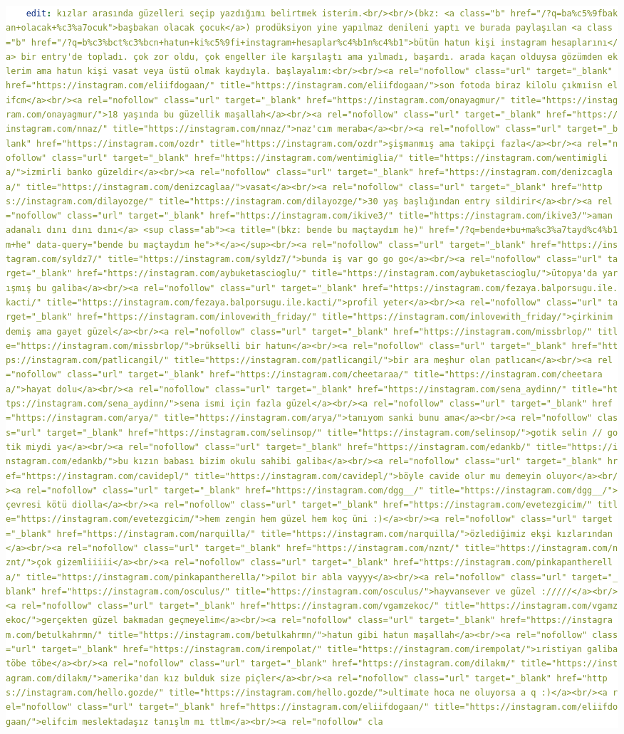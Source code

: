 ```yaml
    edit: kızlar arasında güzelleri seçip yazdığımı belirtmek isterim.<br/><br/>(bkz: <a class="b" href="/?q=ba%c5%9fbakan+olacak+%c3%a7ocuk">başbakan olacak çocuk</a>) prodüksiyon yine yapılmaz denileni yaptı ve burada paylaşılan <a class="b" href="/?q=b%c3%bct%c3%bcn+hatun+ki%c5%9fi+instagram+hesaplar%c4%b1n%c4%b1">bütün hatun kişi instagram hesaplarını</a> bir entry'de topladı. çok zor oldu, çok engeller ile karşılaştı ama yılmadı, başardı. arada kaçan olduysa gözümden eklerim ama hatun kişi vasat veya üstü olmak kaydıyla. başlayalım:<br/><br/><a rel="nofollow" class="url" target="_blank" href="https://instagram.com/eliifdogaan/" title="https://instagram.com/eliifdogaan/">son fotoda biraz kilolu çıkmıisn elifcm</a><br/><a rel="nofollow" class="url" target="_blank" href="https://instagram.com/onayagmur/" title="https://instagram.com/onayagmur/">18 yaşında bu güzellik maşallah</a><br/><a rel="nofollow" class="url" target="_blank" href="https://instagram.com/nnaz/" title="https://instagram.com/nnaz/">naz'cım meraba</a><br/><a rel="nofollow" class="url" target="_blank" href="https://instagram.com/ozdr" title="https://instagram.com/ozdr">şişmanmış ama takipçi fazla</a><br/><a rel="nofollow" class="url" target="_blank" href="https://instagram.com/wentimiglia/" title="https://instagram.com/wentimiglia/">izmirli banko güzeldir</a><br/><a rel="nofollow" class="url" target="_blank" href="https://instagram.com/denizcaglaa/" title="https://instagram.com/denizcaglaa/">vasat</a><br/><a rel="nofollow" class="url" target="_blank" href="https://instagram.com/dilayozge/" title="https://instagram.com/dilayozge/">30 yaş başlığından entry sildirir</a><br/><a rel="nofollow" class="url" target="_blank" href="https://instagram.com/ikive3/" title="https://instagram.com/ikive3/">aman adanalı dını dını dını</a> <sup class="ab"><a title="(bkz: bende bu maçtaydım he)" href="/?q=bende+bu+ma%c3%a7tayd%c4%b1m+he" data-query="bende bu maçtaydım he">*</a></sup><br/><a rel="nofollow" class="url" target="_blank" href="https://instagram.com/syldz7/" title="https://instagram.com/syldz7/">bunda iş var go go go</a><br/><a rel="nofollow" class="url" target="_blank" href="https://instagram.com/aybuketascioglu/" title="https://instagram.com/aybuketascioglu/">ütopya'da yarışmış bu galiba</a><br/><a rel="nofollow" class="url" target="_blank" href="https://instagram.com/fezaya.balporsugu.ile.kacti/" title="https://instagram.com/fezaya.balporsugu.ile.kacti/">profil yeter</a><br/><a rel="nofollow" class="url" target="_blank" href="https://instagram.com/inlovewith_friday/" title="https://instagram.com/inlovewith_friday/">çirkinim demiş ama gayet güzel</a><br/><a rel="nofollow" class="url" target="_blank" href="https://instagram.com/missbrlop/" title="https://instagram.com/missbrlop/">brükselli bir hatun</a><br/><a rel="nofollow" class="url" target="_blank" href="https://instagram.com/patlicangil/" title="https://instagram.com/patlicangil/">bir ara meşhur olan patlıcan</a><br/><a rel="nofollow" class="url" target="_blank" href="https://instagram.com/cheetaraa/" title="https://instagram.com/cheetaraa/">hayat dolu</a><br/><a rel="nofollow" class="url" target="_blank" href="https://instagram.com/sena_aydinn/" title="https://instagram.com/sena_aydinn/">sena ismi için fazla güzel</a><br/><a rel="nofollow" class="url" target="_blank" href="https://instagram.com/arya/" title="https://instagram.com/arya/">tanıyom sanki bunu ama</a><br/><a rel="nofollow" class="url" target="_blank" href="https://instagram.com/selinsop/" title="https://instagram.com/selinsop/">gotik selin // gotik miydi ya</a><br/><a rel="nofollow" class="url" target="_blank" href="https://instagram.com/edankb/" title="https://instagram.com/edankb/">bu kızın babası bizim okulu sahibi galiba</a><br/><a rel="nofollow" class="url" target="_blank" href="https://instagram.com/cavidepl/" title="https://instagram.com/cavidepl/">böyle cavide olur mu demeyin oluyor</a><br/><a rel="nofollow" class="url" target="_blank" href="https://instagram.com/dgg__/" title="https://instagram.com/dgg__/">çevresi kötü diolla</a><br/><a rel="nofollow" class="url" target="_blank" href="https://instagram.com/evetezgicim/" title="https://instagram.com/evetezgicim/">hem zengin hem güzel hem koç üni :)</a><br/><a rel="nofollow" class="url" target="_blank" href="https://instagram.com/narquilla/" title="https://instagram.com/narquilla/">özlediğimiz ekşi kızlarından</a><br/><a rel="nofollow" class="url" target="_blank" href="https://instagram.com/nznt/" title="https://instagram.com/nznt/">çok gizemliiiii</a><br/><a rel="nofollow" class="url" target="_blank" href="https://instagram.com/pinkapantherella/" title="https://instagram.com/pinkapantherella/">pilot bir abla vayyy</a><br/><a rel="nofollow" class="url" target="_blank" href="https://instagram.com/osculus/" title="https://instagram.com/osculus/">hayvansever ve güzel ://///</a><br/><a rel="nofollow" class="url" target="_blank" href="https://instagram.com/vgamzekoc/" title="https://instagram.com/vgamzekoc/">gerçekten güzel bakmadan geçmeyelim</a><br/><a rel="nofollow" class="url" target="_blank" href="https://instagram.com/betulkahrmn/" title="https://instagram.com/betulkahrmn/">hatun gibi hatun maşallah</a><br/><a rel="nofollow" class="url" target="_blank" href="https://instagram.com/irempolat/" title="https://instagram.com/irempolat/">ıristiyan galiba töbe töbe</a><br/><a rel="nofollow" class="url" target="_blank" href="https://instagram.com/dilakm/" title="https://instagram.com/dilakm/">amerika'dan kız bulduk size piçler</a><br/><a rel="nofollow" class="url" target="_blank" href="https://instagram.com/hello.gozde/" title="https://instagram.com/hello.gozde/">ultimate hoca ne oluyorsa a q :)</a><br/><a rel="nofollow" class="url" target="_blank" href="https://instagram.com/eliifdogaan/" title="https://instagram.com/eliifdogaan/">elifcim meslektadaşız tanışlm mı ttlm</a><br/><a rel="nofollow" cla
```